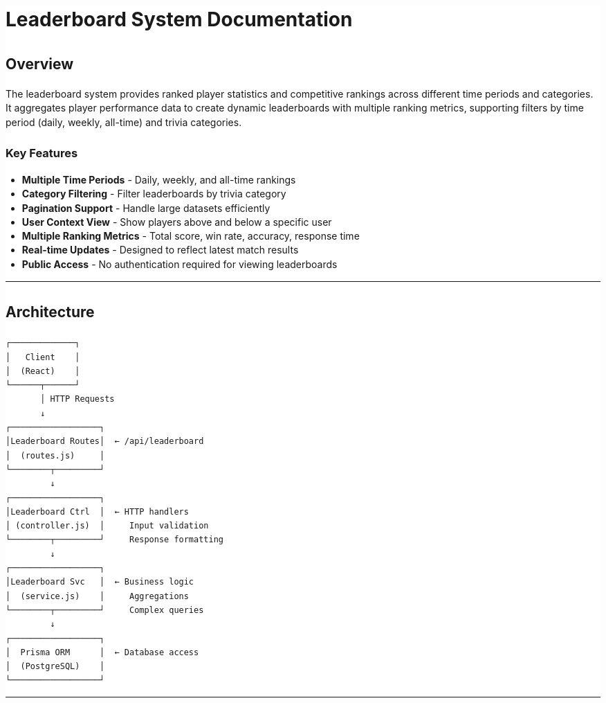 # Leaderboard System Documentation

## Overview

The leaderboard system provides ranked player statistics and competitive rankings across different time periods and categories. It aggregates player performance data to create dynamic leaderboards with multiple ranking metrics, supporting filters by time period (daily, weekly, all-time) and trivia categories.

### Key Features

- **Multiple Time Periods** - Daily, weekly, and all-time rankings
- **Category Filtering** - Filter leaderboards by trivia category
- **Pagination Support** - Handle large datasets efficiently
- **User Context View** - Show players above and below a specific user
- **Multiple Ranking Metrics** - Total score, win rate, accuracy, response time
- **Real-time Updates** - Designed to reflect latest match results
- **Public Access** - No authentication required for viewing leaderboards

---

## Architecture

```
┌─────────────┐
│   Client    │
│  (React)    │
└──────┬──────┘
       │ HTTP Requests
       ↓
┌──────────────────┐
│Leaderboard Routes│  ← /api/leaderboard
│  (routes.js)     │
└────────┬─────────┘
         ↓
┌──────────────────┐
│Leaderboard Ctrl  │  ← HTTP handlers
│ (controller.js)  │     Input validation
└────────┬─────────┘     Response formatting
         ↓
┌──────────────────┐
│Leaderboard Svc   │  ← Business logic
│  (service.js)    │     Aggregations
└────────┬─────────┘     Complex queries
         ↓
┌──────────────────┐
│  Prisma ORM      │  ← Database access
│  (PostgreSQL)    │
└──────────────────┘
```

---